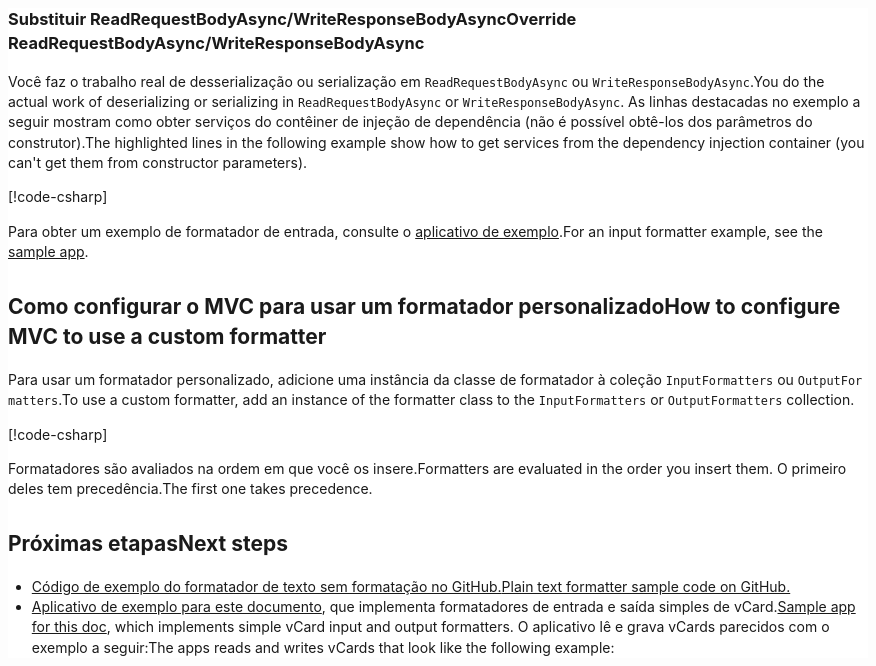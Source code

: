 <a id="read-write"></a>
### <a name="override-readrequestbodyasyncwriteresponsebodyasync"></a><span data-ttu-id="61d34-149">Substituir ReadRequestBodyAsync/WriteResponseBodyAsync</span><span class="sxs-lookup"><span data-stu-id="61d34-149">Override ReadRequestBodyAsync/WriteResponseBodyAsync</span></span>

<span data-ttu-id="61d34-150">Você faz o trabalho real de desserialização ou serialização em `ReadRequestBodyAsync` ou `WriteResponseBodyAsync`.</span><span class="sxs-lookup"><span data-stu-id="61d34-150">You do the actual work of deserializing or serializing in `ReadRequestBodyAsync` or `WriteResponseBodyAsync`.</span></span> <span data-ttu-id="61d34-151">As linhas destacadas no exemplo a seguir mostram como obter serviços do contêiner de injeção de dependência (não é possível obtê-los dos parâmetros do construtor).</span><span class="sxs-lookup"><span data-stu-id="61d34-151">The highlighted lines in the following example show how to get services from the dependency injection container (you can't get them from constructor parameters).</span></span>

[!code-csharp[](custom-formatters/sample/Formatters/VcardOutputFormatter.cs?name=writeresponse&highlight=3-4)]

<span data-ttu-id="61d34-152">Para obter um exemplo de formatador de entrada, consulte o [aplicativo de exemplo](https://github.com/aspnet/Docs/tree/master/aspnetcore/web-api/advanced/custom-formatters/sample).</span><span class="sxs-lookup"><span data-stu-id="61d34-152">For an input formatter example, see the [sample app](https://github.com/aspnet/Docs/tree/master/aspnetcore/web-api/advanced/custom-formatters/sample).</span></span>

## <a name="how-to-configure-mvc-to-use-a-custom-formatter"></a><span data-ttu-id="61d34-153">Como configurar o MVC para usar um formatador personalizado</span><span class="sxs-lookup"><span data-stu-id="61d34-153">How to configure MVC to use a custom formatter</span></span>

<span data-ttu-id="61d34-154">Para usar um formatador personalizado, adicione uma instância da classe de formatador à coleção `InputFormatters` ou `OutputFormatters`.</span><span class="sxs-lookup"><span data-stu-id="61d34-154">To use a custom formatter, add an instance of the formatter class to the `InputFormatters` or `OutputFormatters` collection.</span></span>

[!code-csharp[](custom-formatters/sample/Startup.cs?name=mvcoptions&highlight=3-4)]

<span data-ttu-id="61d34-155">Formatadores são avaliados na ordem em que você os insere.</span><span class="sxs-lookup"><span data-stu-id="61d34-155">Formatters are evaluated in the order you insert them.</span></span> <span data-ttu-id="61d34-156">O primeiro deles tem precedência.</span><span class="sxs-lookup"><span data-stu-id="61d34-156">The first one takes precedence.</span></span>

## <a name="next-steps"></a><span data-ttu-id="61d34-157">Próximas etapas</span><span class="sxs-lookup"><span data-stu-id="61d34-157">Next steps</span></span>

* [<span data-ttu-id="61d34-158">Código de exemplo do formatador de texto sem formatação no GitHub.</span><span class="sxs-lookup"><span data-stu-id="61d34-158">Plain text formatter sample code on GitHub.</span></span>](https://github.com/aspnet/Entropy/tree/master/samples/Mvc.Formatters)
* <span data-ttu-id="61d34-159">[Aplicativo de exemplo para este documento](https://github.com/aspnet/Docs/tree/master/aspnetcore/web-api/advanced/custom-formatters/sample), que implementa formatadores de entrada e saída simples de vCard.</span><span class="sxs-lookup"><span data-stu-id="61d34-159">[Sample app for this doc](https://github.com/aspnet/Docs/tree/master/aspnetcore/web-api/advanced/custom-formatters/sample), which implements simple vCard input and output formatters.</span></span> <span data-ttu-id="61d34-160">O aplicativo lê e grava vCards parecidos com o exemplo a seguir:</span><span class="sxs-lookup"><span data-stu-id="61d34-160">The apps reads and writes vCards that look like the following example:</span></span>
